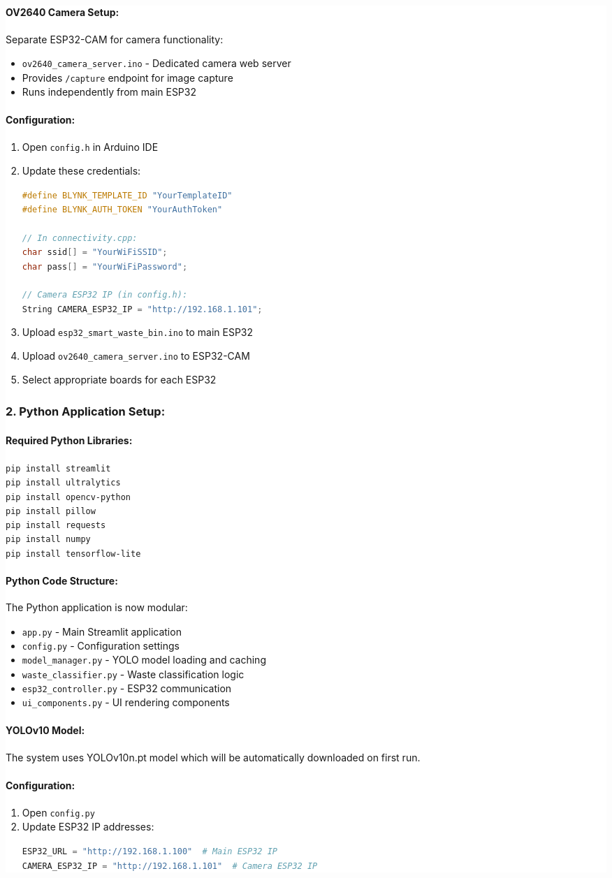 #### OV2640 Camera Setup:
Separate ESP32-CAM for camera functionality:
- `ov2640_camera_server.ino` - Dedicated camera web server
- Provides `/capture` endpoint for image capture
- Runs independently from main ESP32

#### Configuration:
1. Open `config.h` in Arduino IDE
2. Update these credentials:
   ```cpp
   #define BLYNK_TEMPLATE_ID "YourTemplateID"
   #define BLYNK_AUTH_TOKEN "YourAuthToken"
   
   // In connectivity.cpp:
   char ssid[] = "YourWiFiSSID";
   char pass[] = "YourWiFiPassword";
   
   // Camera ESP32 IP (in config.h):
   String CAMERA_ESP32_IP = "http://192.168.1.101";
   ```

3. Upload `esp32_smart_waste_bin.ino` to main ESP32
4. Upload `ov2640_camera_server.ino` to ESP32-CAM
5. Select appropriate boards for each ESP32

### 2. Python Application Setup:

#### Required Python Libraries:
```bash
pip install streamlit
pip install ultralytics
pip install opencv-python
pip install pillow  
pip install requests
pip install numpy
pip install tensorflow-lite
```

#### Python Code Structure:
The Python application is now modular:
- `app.py` - Main Streamlit application
- `config.py` - Configuration settings
- `model_manager.py` - YOLO model loading and caching
- `waste_classifier.py` - Waste classification logic
- `esp32_controller.py` - ESP32 communication
- `ui_components.py` - UI rendering components

#### YOLOv10 Model:
The system uses YOLOv10n.pt model which will be automatically downloaded on first run.

#### Configuration:
1. Open `config.py`
2. Update ESP32 IP addresses:
   ```python
   ESP32_URL = "http://192.168.1.100"  # Main ESP32 IP
   CAMERA_ESP32_IP = "http://192.168.1.101"  # Camera ESP32 IP
   ```
